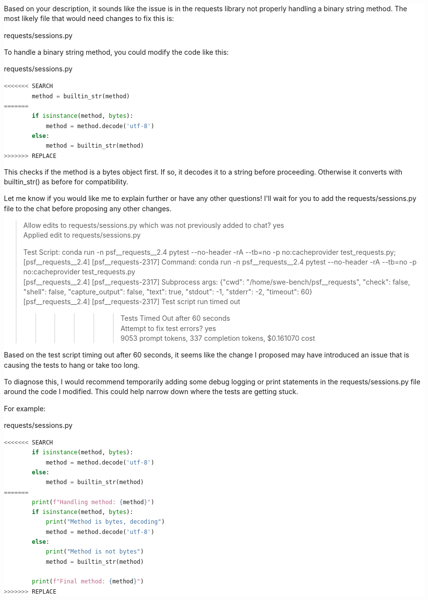 Based on your description, it sounds like the issue is in the requests library not properly handling a binary string method. The most likely file that would need changes to fix this is:

requests/sessions.py

To handle a binary string method, you could modify the code like this:

requests/sessions.py
```python
<<<<<<< SEARCH
        method = builtin_str(method)
=======
        if isinstance(method, bytes):
            method = method.decode('utf-8')
        else:
            method = builtin_str(method)
>>>>>>> REPLACE
```

This checks if the method is a bytes object first. If so, it decodes it to a string before proceeding. Otherwise it converts with builtin_str() as before for compatibility.

Let me know if you would like me to explain further or have any other questions! I'll wait for you to add the requests/sessions.py file to the chat before proposing any other changes.

> Allow edits to requests/sessions.py which was not previously added to chat? yes  
> Applied edit to requests/sessions.py  
>   
> Test Script: conda run -n psf__requests__2.4 pytest --no-header -rA --tb=no -p no:cacheprovider test_requests.py;  
> [psf__requests__2.4] [psf__requests-2317] Command: conda run -n psf__requests__2.4 pytest --no-header -rA --tb=no -p no:cacheprovider test_requests.py   
> [psf__requests__2.4] [psf__requests-2317] Subprocess args: {"cwd": "/home/swe-bench/psf__requests", "check": false, "shell": false, "capture_output": false, "text": true, "stdout": -1, "stderr": -2, "timeout": 60}   
> [psf__requests__2.4] [psf__requests-2317] Test script run timed out   
> >>>>> Tests Timed Out after 60 seconds  
> Attempt to fix test errors? yes  
> 9053 prompt tokens, 337 completion tokens, $0.161070 cost  

Based on the test script timing out after 60 seconds, it seems like the change I proposed may have introduced an issue that is causing the tests to hang or take too long.

To diagnose this, I would recommend temporarily adding some debug logging or print statements in the requests/sessions.py file around the code I modified. This could help narrow down where the tests are getting stuck.

For example:

requests/sessions.py
```python
<<<<<<< SEARCH
        if isinstance(method, bytes):
            method = method.decode('utf-8')
        else:
            method = builtin_str(method)
=======
        print(f"Handling method: {method}")
        if isinstance(method, bytes):
            print("Method is bytes, decoding")
            method = method.decode('utf-8') 
        else:
            print("Method is not bytes")
            method = builtin_str(method)
        
        print(f"Final method: {method}")
>>>>>>> REPLACE
```
